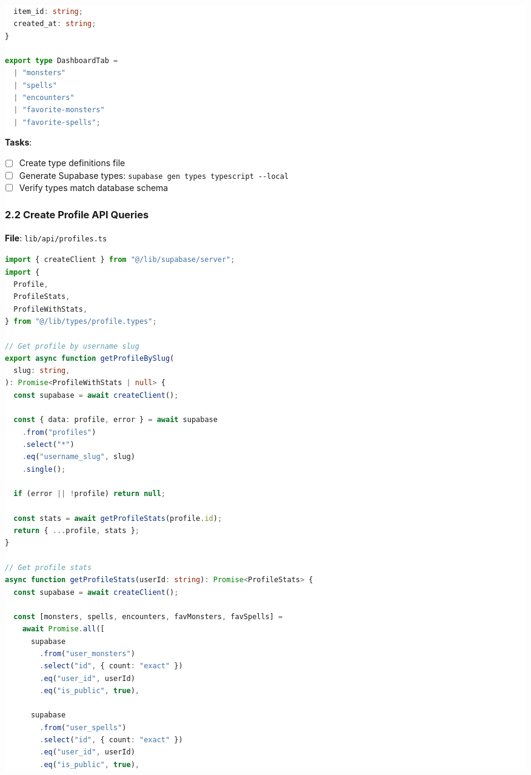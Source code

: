 ```typescript
  item_id: string;
  created_at: string;
}

export type DashboardTab =
  | "monsters"
  | "spells"
  | "encounters"
  | "favorite-monsters"
  | "favorite-spells";
```

**Tasks**:

- [ ] Create type definitions file
- [ ] Generate Supabase types: `supabase gen types typescript --local`
- [ ] Verify types match database schema

### 2.2 Create Profile API Queries

**File**: `lib/api/profiles.ts`

```typescript
import { createClient } from "@/lib/supabase/server";
import {
  Profile,
  ProfileStats,
  ProfileWithStats,
} from "@/lib/types/profile.types";

// Get profile by username slug
export async function getProfileBySlug(
  slug: string,
): Promise<ProfileWithStats | null> {
  const supabase = await createClient();

  const { data: profile, error } = await supabase
    .from("profiles")
    .select("*")
    .eq("username_slug", slug)
    .single();

  if (error || !profile) return null;

  const stats = await getProfileStats(profile.id);
  return { ...profile, stats };
}

// Get profile stats
async function getProfileStats(userId: string): Promise<ProfileStats> {
  const supabase = await createClient();

  const [monsters, spells, encounters, favMonsters, favSpells] =
    await Promise.all([
      supabase
        .from("user_monsters")
        .select("id", { count: "exact" })
        .eq("user_id", userId)
        .eq("is_public", true),

      supabase
        .from("user_spells")
        .select("id", { count: "exact" })
        .eq("user_id", userId)
        .eq("is_public", true),
```